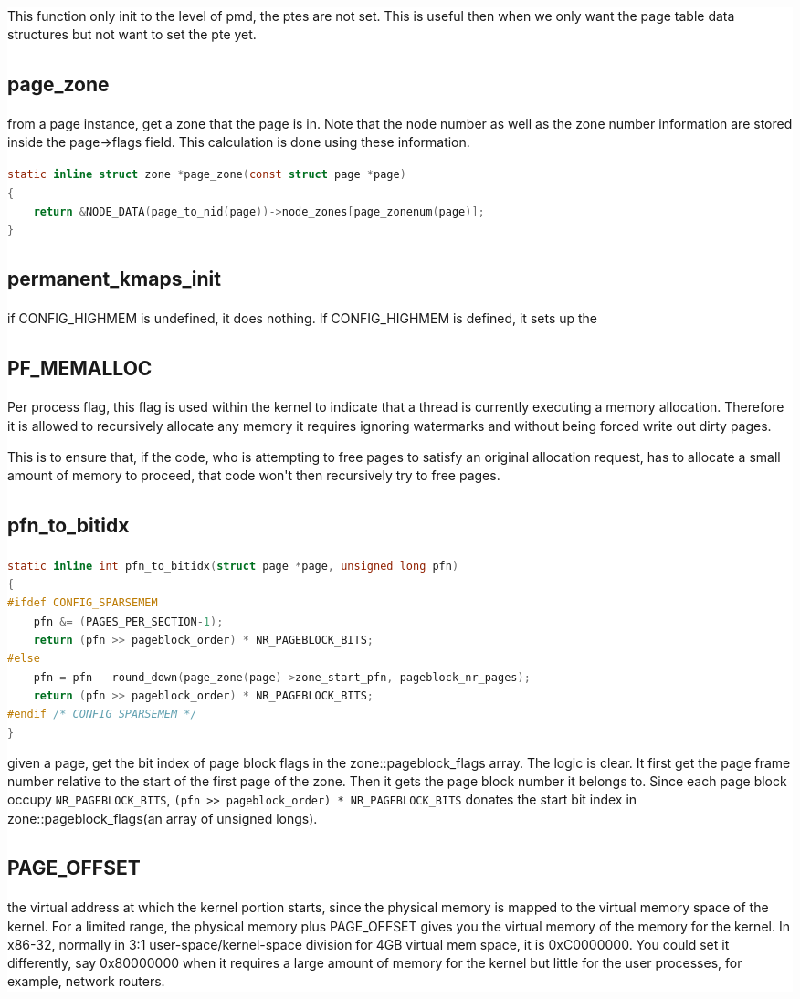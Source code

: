 This function only init to the level of pmd, the ptes are not set. This is useful then when we only want the page table data structures but not want to set the pte yet.


## page_zone
from a page instance, get a zone that the page is in.
Note that the node number as well as the zone number information are stored inside
the page->flags field. This calculation is done using these information.

```c
static inline struct zone *page_zone(const struct page *page)
{
	return &NODE_DATA(page_to_nid(page))->node_zones[page_zonenum(page)];
}
```

## permanent_kmaps_init
if CONFIG_HIGHMEM is undefined, it does nothing.
If CONFIG_HIGHMEM is defined, it sets up the 

## PF_MEMALLOC
Per process flag, this flag is used within the kernel to indicate that a thread is currently executing a memory allocation. Therefore it is allowed to recursively allocate any memory it requires ignoring watermarks and without being forced write out dirty pages.

This is to ensure that, if the code, who is attempting to free pages to satisfy an original allocation request, has to allocate a small amount of memory to proceed, that code won't then recursively try to free pages.

## pfn_to_bitidx
```c
static inline int pfn_to_bitidx(struct page *page, unsigned long pfn)
{
#ifdef CONFIG_SPARSEMEM
	pfn &= (PAGES_PER_SECTION-1);
	return (pfn >> pageblock_order) * NR_PAGEBLOCK_BITS;
#else
	pfn = pfn - round_down(page_zone(page)->zone_start_pfn, pageblock_nr_pages);
	return (pfn >> pageblock_order) * NR_PAGEBLOCK_BITS;
#endif /* CONFIG_SPARSEMEM */
}
```
given a page, get the bit index of page block flags in the zone::pageblock_flags array. The logic is clear. It first get the page frame number relative to the start of the first page of the zone. Then it gets the page block number it belongs to. Since each page block occupy `NR_PAGEBLOCK_BITS`, `(pfn >> pageblock_order) * NR_PAGEBLOCK_BITS` donates the start bit index in zone::pageblock_flags(an array of unsigned longs).



## PAGE_OFFSET
the virtual address at which the kernel portion starts, since the physical memory is mapped to the virtual memory space of the kernel. For a limited range, the physical memory plus PAGE_OFFSET gives you the virtual memory of the memory for the kernel. 
In x86-32, normally in 3:1 user-space/kernel-space division for 4GB virtual mem space, it is 0xC0000000. You could set it differently, say 0x80000000 when it requires a large amount of memory for the kernel but little for the user processes, for example, network routers.

